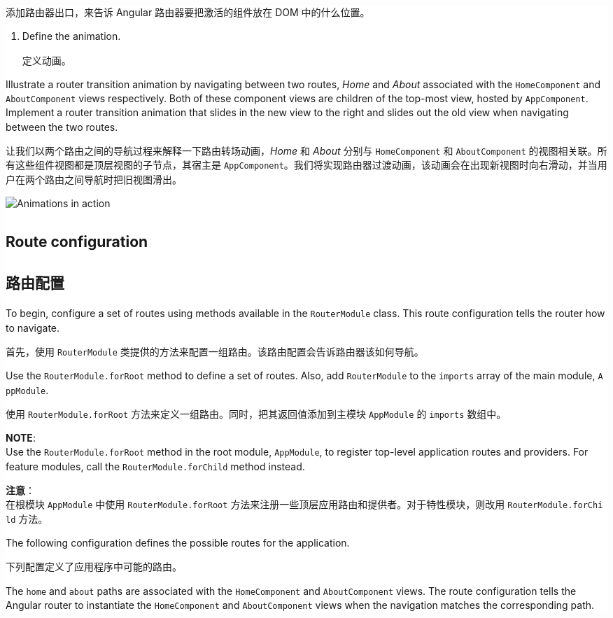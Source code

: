    添加路由器出口，来告诉 Angular 路由器要把激活的组件放在 DOM 中的什么位置。

1. Define the animation.

   定义动画。

Illustrate a router transition animation by navigating between two routes, *Home* and *About* associated with the `HomeComponent` and `AboutComponent` views respectively.
Both of these component views are children of the top-most view, hosted by `AppComponent`.
Implement a router transition animation that slides in the new view to the right and slides out the old view when navigating between the two routes.

让我们以两个路由之间的导航过程来解释一下路由转场动画，*Home* 和 *About* 分别与 `HomeComponent` 和 `AboutComponent` 的视图相关联。所有这些组件视图都是顶层视图的子节点，其宿主是 `AppComponent`。我们将实现路由器过渡动画，该动画会在出现新视图时向右滑动，并当用户在两个路由之间导航时把旧视图滑出。

<div class="lightbox">

<img alt="Animations in action" width="440" src="generated/images/guide/animations/route-animation.gif">

</div>

## Route configuration

## 路由配置

To begin, configure a set of routes using methods available in the `RouterModule` class.
This route configuration tells the router how to navigate.

首先，使用 `RouterModule` 类提供的方法来配置一组路由。该路由配置会告诉路由器该如何导航。

Use the `RouterModule.forRoot` method to define a set of routes.
Also, add `RouterModule` to the `imports` array of the main module, `AppModule`.

使用 `RouterModule.forRoot` 方法来定义一组路由。同时，把其返回值添加到主模块 `AppModule` 的 `imports` 数组中。

<div class="alert is-helpful">

**NOTE**: <br />
Use the `RouterModule.forRoot` method in the root module, `AppModule`, to register top-level application routes and providers.
For feature modules, call the `RouterModule.forChild` method instead.

**注意**：<br />
在根模块 `AppModule` 中使用 `RouterModule.forRoot` 方法来注册一些顶层应用路由和提供者。对于特性模块，则改用 `RouterModule.forChild` 方法。

</div>

The following configuration defines the possible routes for the application.

下列配置定义了应用程序中可能的路由。

<code-example header="src/app/app.module.ts" path="animations/src/app/app.module.ts" region="route-animation-data"></code-example>

The `home` and `about` paths are associated with the `HomeComponent` and `AboutComponent` views.
The route configuration tells the Angular router to instantiate the `HomeComponent` and `AboutComponent` views when the navigation matches the corresponding path.
